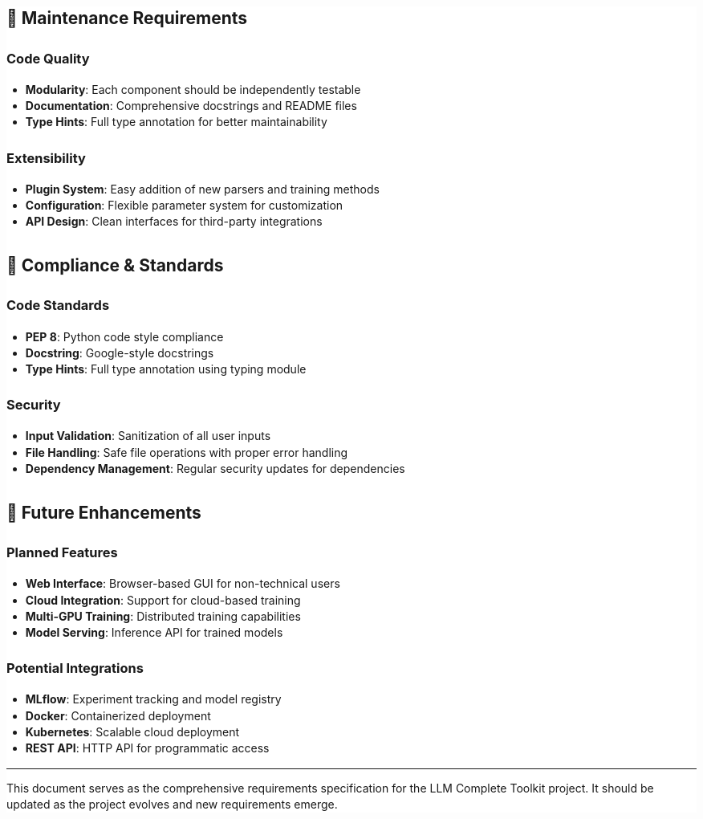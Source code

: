 ## 🔄 Maintenance Requirements

### Code Quality
- **Modularity**: Each component should be independently testable
- **Documentation**: Comprehensive docstrings and README files
- **Type Hints**: Full type annotation for better maintainability

### Extensibility
- **Plugin System**: Easy addition of new parsers and training methods
- **Configuration**: Flexible parameter system for customization
- **API Design**: Clean interfaces for third-party integrations

## 📝 Compliance & Standards

### Code Standards
- **PEP 8**: Python code style compliance
- **Docstring**: Google-style docstrings
- **Type Hints**: Full type annotation using typing module

### Security
- **Input Validation**: Sanitization of all user inputs
- **File Handling**: Safe file operations with proper error handling
- **Dependency Management**: Regular security updates for dependencies

## 🎯 Future Enhancements

### Planned Features
- **Web Interface**: Browser-based GUI for non-technical users
- **Cloud Integration**: Support for cloud-based training
- **Multi-GPU Training**: Distributed training capabilities
- **Model Serving**: Inference API for trained models

### Potential Integrations
- **MLflow**: Experiment tracking and model registry
- **Docker**: Containerized deployment
- **Kubernetes**: Scalable cloud deployment
- **REST API**: HTTP API for programmatic access

---

This document serves as the comprehensive requirements specification for the LLM Complete Toolkit project. It should be updated as the project evolves and new requirements emerge.
